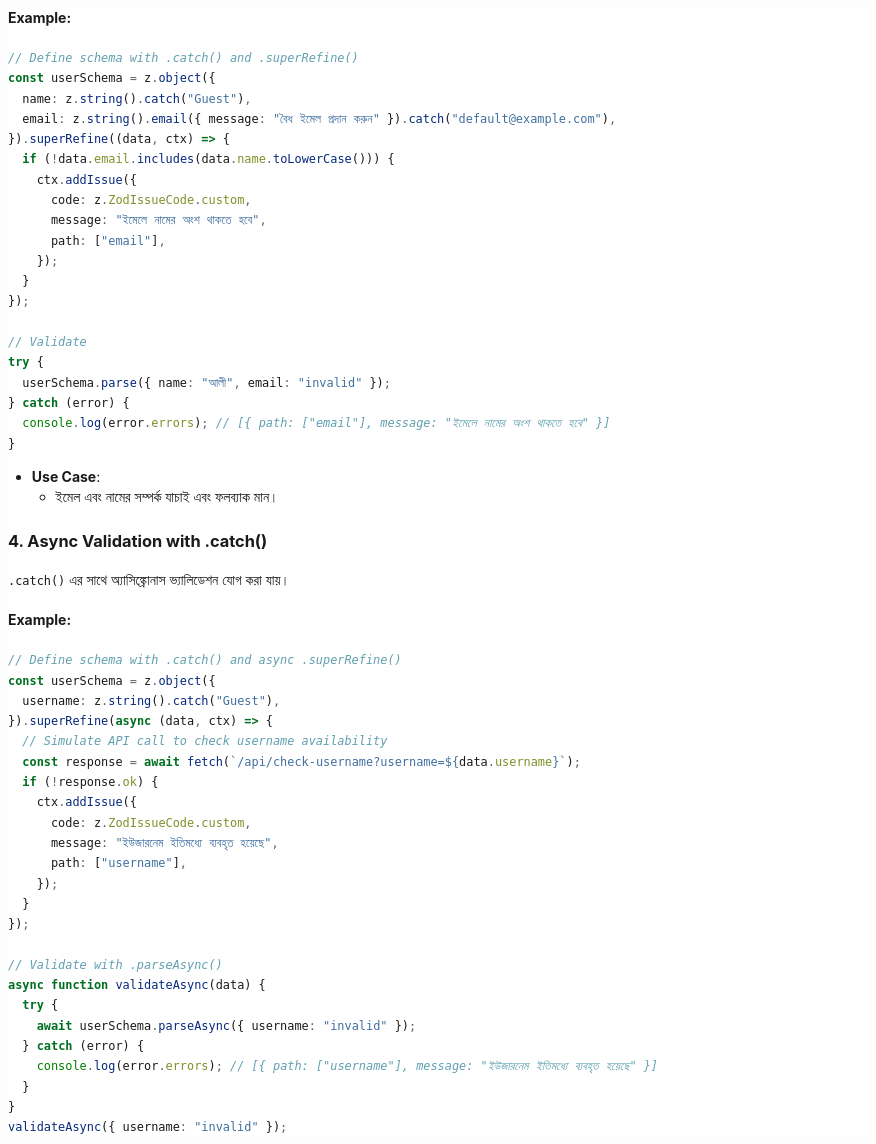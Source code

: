 #### Example:
```typescript
// Define schema with .catch() and .superRefine()
const userSchema = z.object({
  name: z.string().catch("Guest"),
  email: z.string().email({ message: "বৈধ ইমেল প্রদান করুন" }).catch("default@example.com"),
}).superRefine((data, ctx) => {
  if (!data.email.includes(data.name.toLowerCase())) {
    ctx.addIssue({
      code: z.ZodIssueCode.custom,
      message: "ইমেলে নামের অংশ থাকতে হবে",
      path: ["email"],
    });
  }
});

// Validate
try {
  userSchema.parse({ name: "আলী", email: "invalid" });
} catch (error) {
  console.log(error.errors); // [{ path: ["email"], message: "ইমেলে নামের অংশ থাকতে হবে" }]
}
```

- **Use Case**:
  - ইমেল এবং নামের সম্পর্ক যাচাই এবং ফলব্যাক মান।

### 4. Async Validation with .catch()
`.catch()` এর সাথে অ্যাসিঙ্ক্রোনাস ভ্যালিডেশন যোগ করা যায়।

#### Example:
```typescript
// Define schema with .catch() and async .superRefine()
const userSchema = z.object({
  username: z.string().catch("Guest"),
}).superRefine(async (data, ctx) => {
  // Simulate API call to check username availability
  const response = await fetch(`/api/check-username?username=${data.username}`);
  if (!response.ok) {
    ctx.addIssue({
      code: z.ZodIssueCode.custom,
      message: "ইউজারনেম ইতিমধ্যে ব্যবহৃত হয়েছে",
      path: ["username"],
    });
  }
});

// Validate with .parseAsync()
async function validateAsync(data) {
  try {
    await userSchema.parseAsync({ username: "invalid" });
  } catch (error) {
    console.log(error.errors); // [{ path: ["username"], message: "ইউজারনেম ইতিমধ্যে ব্যবহৃত হয়েছে" }]
  }
}
validateAsync({ username: "invalid" });
```
